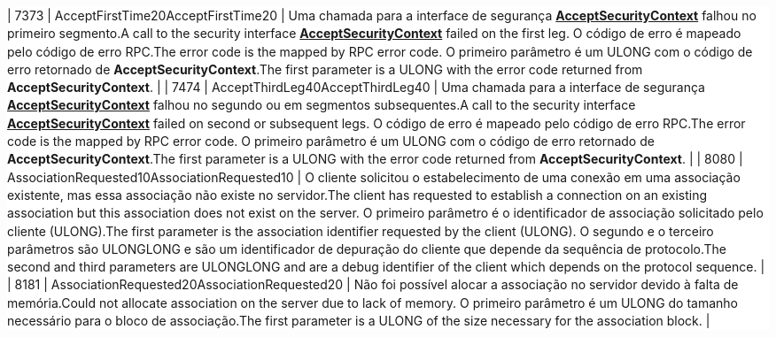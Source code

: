 | <span data-ttu-id="cf72a-208">73</span><span class="sxs-lookup"><span data-stu-id="cf72a-208">73</span></span>   | <span data-ttu-id="cf72a-209">AcceptFirstTime20</span><span class="sxs-lookup"><span data-stu-id="cf72a-209">AcceptFirstTime20</span></span>                                    | <span data-ttu-id="cf72a-210">Uma chamada para a interface de segurança [**AcceptSecurityContext**](../SecAuthN/acceptsecuritycontext--general.md) falhou no primeiro segmento.</span><span class="sxs-lookup"><span data-stu-id="cf72a-210">A call to the security interface [**AcceptSecurityContext**](../SecAuthN/acceptsecuritycontext--general.md) failed on the first leg.</span></span> <span data-ttu-id="cf72a-211">O código de erro é mapeado pelo código de erro RPC.</span><span class="sxs-lookup"><span data-stu-id="cf72a-211">The error code is the mapped by RPC error code.</span></span> <span data-ttu-id="cf72a-212">O primeiro parâmetro é um ULONG com o código de erro retornado de **AcceptSecurityContext**.</span><span class="sxs-lookup"><span data-stu-id="cf72a-212">The first parameter is a ULONG with the error code returned from **AcceptSecurityContext**.</span></span>                                                                                                                                                                                                                                             |
| <span data-ttu-id="cf72a-213">74</span><span class="sxs-lookup"><span data-stu-id="cf72a-213">74</span></span>   | <span data-ttu-id="cf72a-214">AcceptThirdLeg40</span><span class="sxs-lookup"><span data-stu-id="cf72a-214">AcceptThirdLeg40</span></span>                                     | <span data-ttu-id="cf72a-215">Uma chamada para a interface de segurança [**AcceptSecurityContext**](../SecAuthN/acceptsecuritycontext--general.md) falhou no segundo ou em segmentos subsequentes.</span><span class="sxs-lookup"><span data-stu-id="cf72a-215">A call to the security interface [**AcceptSecurityContext**](../SecAuthN/acceptsecuritycontext--general.md) failed on second or subsequent legs.</span></span> <span data-ttu-id="cf72a-216">O código de erro é mapeado pelo código de erro RPC.</span><span class="sxs-lookup"><span data-stu-id="cf72a-216">The error code is the mapped by RPC error code.</span></span> <span data-ttu-id="cf72a-217">O primeiro parâmetro é um ULONG com o código de erro retornado de **AcceptSecurityContext**.</span><span class="sxs-lookup"><span data-stu-id="cf72a-217">The first parameter is a ULONG with the error code returned from **AcceptSecurityContext**.</span></span>                                                                                                                                                                                                                                 |
| <span data-ttu-id="cf72a-218">80</span><span class="sxs-lookup"><span data-stu-id="cf72a-218">80</span></span>   | <span data-ttu-id="cf72a-219">AssociationRequested10</span><span class="sxs-lookup"><span data-stu-id="cf72a-219">AssociationRequested10</span></span>                               | <span data-ttu-id="cf72a-220">O cliente solicitou o estabelecimento de uma conexão em uma associação existente, mas essa associação não existe no servidor.</span><span class="sxs-lookup"><span data-stu-id="cf72a-220">The client has requested to establish a connection on an existing association but this association does not exist on the server.</span></span> <span data-ttu-id="cf72a-221">O primeiro parâmetro é o identificador de associação solicitado pelo cliente (ULONG).</span><span class="sxs-lookup"><span data-stu-id="cf72a-221">The first parameter is the association identifier requested by the client (ULONG).</span></span> <span data-ttu-id="cf72a-222">O segundo e o terceiro parâmetros são ULONGLONG e são um identificador de depuração do cliente que depende da sequência de protocolo.</span><span class="sxs-lookup"><span data-stu-id="cf72a-222">The second and third parameters are ULONGLONG and are a debug identifier of the client which depends on the protocol sequence.</span></span>                                                                                                                                                                      |
| <span data-ttu-id="cf72a-223">81</span><span class="sxs-lookup"><span data-stu-id="cf72a-223">81</span></span>   | <span data-ttu-id="cf72a-224">AssociationRequested20</span><span class="sxs-lookup"><span data-stu-id="cf72a-224">AssociationRequested20</span></span>                               | <span data-ttu-id="cf72a-225">Não foi possível alocar a associação no servidor devido à falta de memória.</span><span class="sxs-lookup"><span data-stu-id="cf72a-225">Could not allocate association on the server due to lack of memory.</span></span> <span data-ttu-id="cf72a-226">O primeiro parâmetro é um ULONG do tamanho necessário para o bloco de associação.</span><span class="sxs-lookup"><span data-stu-id="cf72a-226">The first parameter is a ULONG of the size necessary for the association block.</span></span>                                                                                                                                                                                                                                                                                                                                                                     |